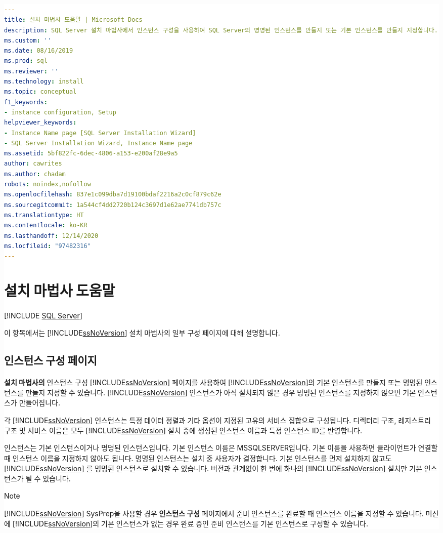 ```yaml
---
title: 설치 마법사 도움말 | Microsoft Docs
description: SQL Server 설치 마법사에서 인스턴스 구성을 사용하여 SQL Server의 명명된 인스턴스를 만들지 또는 기본 인스턴스를 만들지 지정합니다.
ms.custom: ''
ms.date: 08/16/2019
ms.prod: sql
ms.reviewer: ''
ms.technology: install
ms.topic: conceptual
f1_keywords:
- instance configuration, Setup
helpviewer_keywords:
- Instance Name page [SQL Server Installation Wizard]
- SQL Server Installation Wizard, Instance Name page
ms.assetid: 5bf822fc-6dec-4806-a153-e200af28e9a5
author: cawrites
ms.author: chadam
robots: noindex,nofollow
ms.openlocfilehash: 837e1c099dba7d19100bdaf2216a2c0cf879c62e
ms.sourcegitcommit: 1a544cf4dd2720b124c3697d1e62ae7741db757c
ms.translationtype: HT
ms.contentlocale: ko-KR
ms.lasthandoff: 12/14/2020
ms.locfileid: "97482316"
---
```

# <a name="installation-wizard-help"></a>설치 마법사 도움말

 [!INCLUDE [SQL Server](../../includes/applies-to-version/sqlserver.md)]

이 항목에서는 [!INCLUDE[ssNoVersion](../../includes/ssnoversion-md.md)] 설치 마법사의 일부 구성 페이지에 대해 설명합니다.

## <a name="instance-configuration-page"></a>인스턴스 구성 페이지

**설치 마법사의** 인스턴스 구성 [!INCLUDE[ssNoVersion](../../includes/ssnoversion-md.md)] 페이지를 사용하여 [!INCLUDE[ssNoVersion](../../includes/ssnoversion-md.md)]의 기본 인스턴스를 만들지 또는 명명된 인스턴스를 만들지 지정할 수 있습니다. [!INCLUDE[ssNoVersion](../../includes/ssnoversion-md.md)] 인스턴스가 아직 설치되지 않은 경우 명명된 인스턴스를 지정하지 않으면 기본 인스턴스가 만들어집니다.  
  
각 [!INCLUDE[ssNoVersion](../../includes/ssnoversion-md.md)] 인스턴스는 특정 데이터 정렬과 기타 옵션이 지정된 고유의 서비스 집합으로 구성됩니다. 디렉터리 구조, 레지스트리 구조 및 서비스 이름은 모두 [!INCLUDE[ssNoVersion](../../includes/ssnoversion-md.md)] 설치 중에 생성된 인스턴스 이름과 특정 인스턴스 ID를 반영합니다.  
  
인스턴스는 기본 인스턴스이거나 명명된 인스턴스입니다. 기본 인스턴스 이름은 MSSQLSERVER입니다. 기본 이름을 사용하면 클라이언트가 연결할 때 인스턴스 이름을 지정하지 않아도 됩니다. 명명된 인스턴스는 설치 중 사용자가 결정합니다. 기본 인스턴스를 먼저 설치하지 않고도 [!INCLUDE[ssNoVersion](../../includes/ssnoversion-md.md)] 를 명명된 인스턴스로 설치할 수 있습니다. 버전과 관계없이 한 번에 하나의 [!INCLUDE[ssNoVersion](../../includes/ssnoversion-md.md)] 설치만 기본 인스턴스가 될 수 있습니다.  
  
> [!NOTE]  
> [!INCLUDE[ssNoVersion](../../includes/ssnoversion-md.md)] SysPrep을 사용할 경우 **인스턴스 구성** 페이지에서 준비 인스턴스를 완료할 때 인스턴스 이름을 지정할 수 있습니다. 머신에 [!INCLUDE[ssNoVersion](../../includes/ssnoversion-md.md)]의 기본 인스턴스가 없는 경우 완료 중인 준비 인스턴스를 기본 인스턴스로 구성할 수 있습니다.  
  